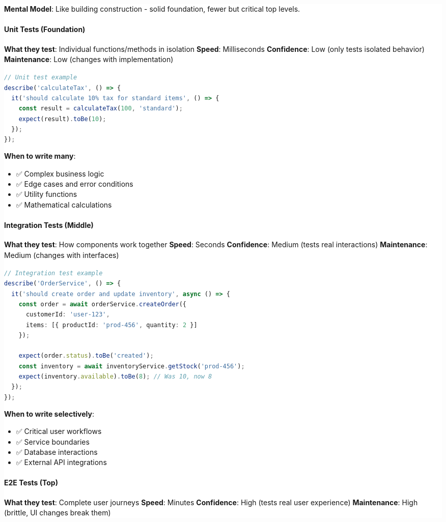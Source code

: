 **Mental Model**: Like building construction - solid foundation, fewer but critical top levels.

#### Unit Tests (Foundation)
**What they test**: Individual functions/methods in isolation
**Speed**: Milliseconds
**Confidence**: Low (only tests isolated behavior)
**Maintenance**: Low (changes with implementation)

```typescript
// Unit test example
describe('calculateTax', () => {
  it('should calculate 10% tax for standard items', () => {
    const result = calculateTax(100, 'standard');
    expect(result).toBe(10);
  });
});
```

**When to write many**:
- ✅ Complex business logic
- ✅ Edge cases and error conditions
- ✅ Utility functions
- ✅ Mathematical calculations

#### Integration Tests (Middle)
**What they test**: How components work together
**Speed**: Seconds
**Confidence**: Medium (tests real interactions)
**Maintenance**: Medium (changes with interfaces)

```typescript
// Integration test example
describe('OrderService', () => {
  it('should create order and update inventory', async () => {
    const order = await orderService.createOrder({
      customerId: 'user-123',
      items: [{ productId: 'prod-456', quantity: 2 }]
    });
    
    expect(order.status).toBe('created');
    const inventory = await inventoryService.getStock('prod-456');
    expect(inventory.available).toBe(8); // Was 10, now 8
  });
});
```

**When to write selectively**:
- ✅ Critical user workflows
- ✅ Service boundaries
- ✅ Database interactions
- ✅ External API integrations

#### E2E Tests (Top)
**What they test**: Complete user journeys
**Speed**: Minutes
**Confidence**: High (tests real user experience)
**Maintenance**: High (brittle, UI changes break them)
